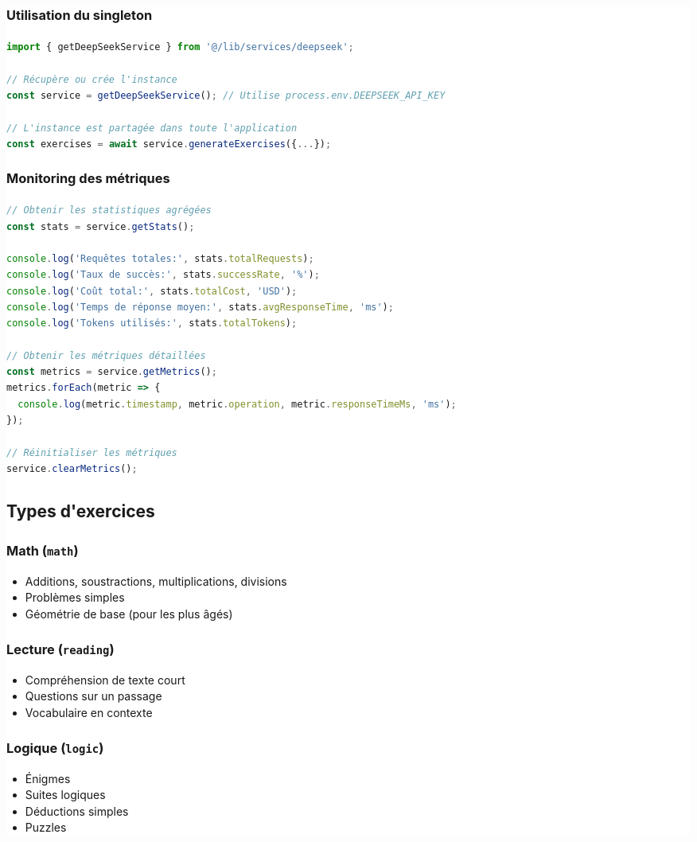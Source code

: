 ### Utilisation du singleton

```typescript
import { getDeepSeekService } from '@/lib/services/deepseek';

// Récupère ou crée l'instance
const service = getDeepSeekService(); // Utilise process.env.DEEPSEEK_API_KEY

// L'instance est partagée dans toute l'application
const exercises = await service.generateExercises({...});
```

### Monitoring des métriques

```typescript
// Obtenir les statistiques agrégées
const stats = service.getStats();

console.log('Requêtes totales:', stats.totalRequests);
console.log('Taux de succès:', stats.successRate, '%');
console.log('Coût total:', stats.totalCost, 'USD');
console.log('Temps de réponse moyen:', stats.avgResponseTime, 'ms');
console.log('Tokens utilisés:', stats.totalTokens);

// Obtenir les métriques détaillées
const metrics = service.getMetrics();
metrics.forEach(metric => {
  console.log(metric.timestamp, metric.operation, metric.responseTimeMs, 'ms');
});

// Réinitialiser les métriques
service.clearMetrics();
```

## Types d'exercices

### Math (`math`)
- Additions, soustractions, multiplications, divisions
- Problèmes simples
- Géométrie de base (pour les plus âgés)

### Lecture (`reading`)
- Compréhension de texte court
- Questions sur un passage
- Vocabulaire en contexte

### Logique (`logic`)
- Énigmes
- Suites logiques
- Déductions simples
- Puzzles
